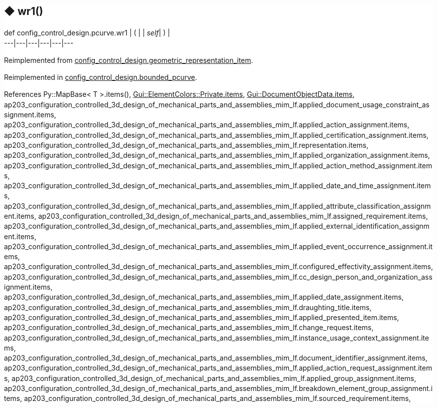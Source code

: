 ## ◆ wr1()

def config_control_design.pcurve.wr1  | ( |  | _self_| ) |   
---|---|---|---|---|---  
  
Reimplemented from
[config_control_design.geometric_representation_item](../../d3/d18/classconfig__control__design_1_1geometric__representation__item.html#a779ebde9495ea4132b585e06aa418f13).

Reimplemented in
[config_control_design.bounded_pcurve](../../db/dc7/classconfig__control__design_1_1bounded__pcurve.html#a4a82e5a675f172f3dc9b69cfa1c63bcb).

References Py::MapBase< T >.items(),
[Gui::ElementColors::Private.items](../../d8/dc9/classElementColors_1_1Private.html#ac06b624b9c4165c0a6fc90aa8b319181),
[Gui::DocumentObjectData.items](../../d6/d82/classGui_1_1DocumentObjectData.html#a8848f66de88d9073d4a2abfd0677848d),
ap203_configuration_controlled_3d_design_of_mechanical_parts_and_assemblies_mim_lf.applied_document_usage_constraint_assignment.items,
ap203_configuration_controlled_3d_design_of_mechanical_parts_and_assemblies_mim_lf.applied_action_assignment.items,
ap203_configuration_controlled_3d_design_of_mechanical_parts_and_assemblies_mim_lf.applied_certification_assignment.items,
ap203_configuration_controlled_3d_design_of_mechanical_parts_and_assemblies_mim_lf.representation.items,
ap203_configuration_controlled_3d_design_of_mechanical_parts_and_assemblies_mim_lf.applied_organization_assignment.items,
ap203_configuration_controlled_3d_design_of_mechanical_parts_and_assemblies_mim_lf.applied_action_method_assignment.items,
ap203_configuration_controlled_3d_design_of_mechanical_parts_and_assemblies_mim_lf.applied_date_and_time_assignment.items,
ap203_configuration_controlled_3d_design_of_mechanical_parts_and_assemblies_mim_lf.applied_attribute_classification_assignment.items,
ap203_configuration_controlled_3d_design_of_mechanical_parts_and_assemblies_mim_lf.assigned_requirement.items,
ap203_configuration_controlled_3d_design_of_mechanical_parts_and_assemblies_mim_lf.applied_external_identification_assignment.items,
ap203_configuration_controlled_3d_design_of_mechanical_parts_and_assemblies_mim_lf.applied_event_occurrence_assignment.items,
ap203_configuration_controlled_3d_design_of_mechanical_parts_and_assemblies_mim_lf.configured_effectivity_assignment.items,
ap203_configuration_controlled_3d_design_of_mechanical_parts_and_assemblies_mim_lf.cc_design_person_and_organization_assignment.items,
ap203_configuration_controlled_3d_design_of_mechanical_parts_and_assemblies_mim_lf.applied_date_assignment.items,
ap203_configuration_controlled_3d_design_of_mechanical_parts_and_assemblies_mim_lf.draughting_title.items,
ap203_configuration_controlled_3d_design_of_mechanical_parts_and_assemblies_mim_lf.applied_presented_item.items,
ap203_configuration_controlled_3d_design_of_mechanical_parts_and_assemblies_mim_lf.change_request.items,
ap203_configuration_controlled_3d_design_of_mechanical_parts_and_assemblies_mim_lf.instance_usage_context_assignment.items,
ap203_configuration_controlled_3d_design_of_mechanical_parts_and_assemblies_mim_lf.document_identifier_assignment.items,
ap203_configuration_controlled_3d_design_of_mechanical_parts_and_assemblies_mim_lf.applied_action_request_assignment.items,
ap203_configuration_controlled_3d_design_of_mechanical_parts_and_assemblies_mim_lf.applied_group_assignment.items,
ap203_configuration_controlled_3d_design_of_mechanical_parts_and_assemblies_mim_lf.breakdown_element_group_assignment.items,
ap203_configuration_controlled_3d_design_of_mechanical_parts_and_assemblies_mim_lf.sourced_requirement.items,